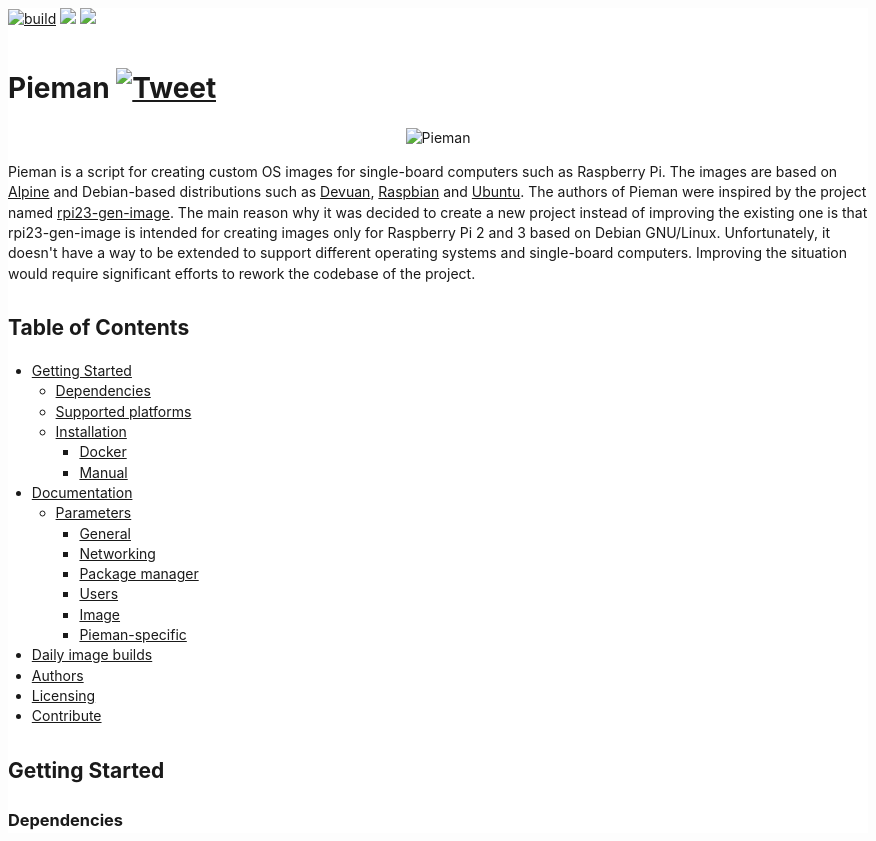 [![build](https://travis-ci.org/tolstoyevsky/pieman.svg?branch=master)](https://travis-ci.org/tolstoyevsky/pieman) [![](https://images.microbadger.com/badges/image/cusdeb/pieman.svg)](https://hub.docker.com/r/cusdeb/pieman/) [![](https://images.microbadger.com/badges/commit/cusdeb/pieman.svg)](https://hub.docker.com/r/cusdeb/pieman/)

# Pieman [![Tweet](https://img.shields.io/twitter/url/http/shields.io.svg?style=social&logo=twitter)](https://twitter.com/intent/tweet?text=Create%20a%20custom%20OS%20image%20for%20for%20your%20Raspberry%20Pi&url=https://github.com/tolstoyevsky/pieman&via=CusDeb&hashtags=RaspberryPi,Raspbian,Ubuntu)

<p align="center">
    <img src="/logo/380x400.png" alt="Pieman">
</p>

Pieman is a script for creating custom OS images for single-board computers such as Raspberry Pi. The images are based on [Alpine](https://alpinelinux.org) and Debian-based distributions such as [Devuan](https://devuan.org), [Raspbian](https://www.raspberrypi.org/downloads/raspbian/) and [Ubuntu](https://ubuntu.com). The authors of Pieman were inspired by the project named [rpi23-gen-image](https://github.com/drtyhlpr/rpi23-gen-image). The main reason why it was decided to create a new project instead of improving the existing one is that rpi23-gen-image is intended for creating images only for Raspberry Pi 2 and 3 based on Debian GNU/Linux. Unfortunately, it doesn't have a way to be extended to support different operating systems and single-board computers. Improving the situation would require significant efforts to rework the codebase of the project.

## Table of Contents

- [Getting Started](#getting-started)
  * [Dependencies](#dependencies)
  * [Supported platforms](#supported-platforms)
  * [Installation](#installation)
    + [Docker](#docker)
    + [Manual](#manual)
- [Documentation](#documentation)
  * [Parameters](#parameters)
    + [General](#general)
    + [Networking](#networking)
    + [Package manager](#package-manager)
    + [Users](#users)
    + [Image](#image)
    + [Pieman-specific](#pieman-specific)
- [Daily image builds](#daily-image-builds)
- [Authors](#authors)
- [Licensing](#licensing)
- [Contribute](#contribute)

## Getting Started

### Dependencies

